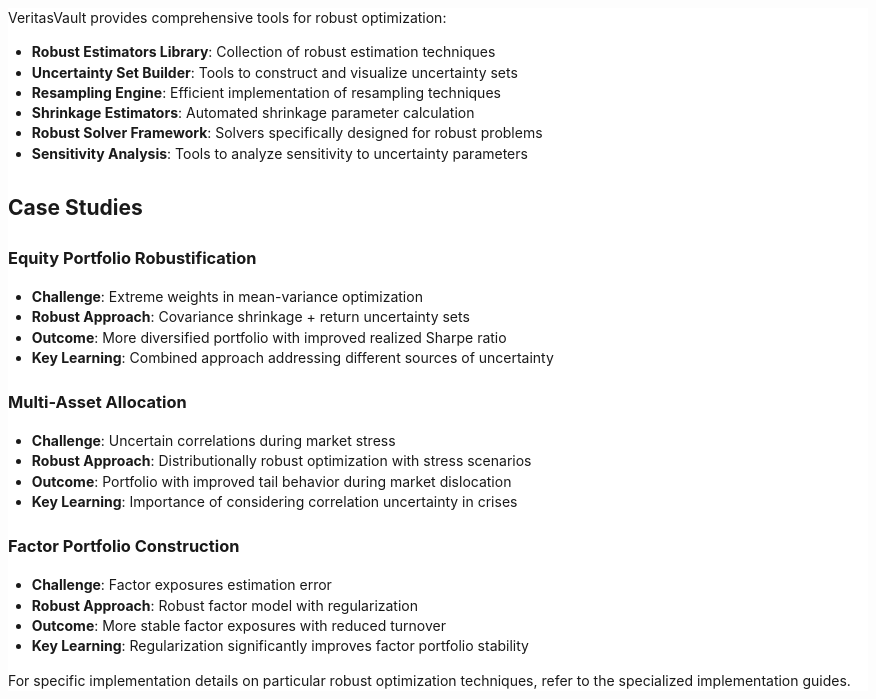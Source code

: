 VeritasVault provides comprehensive tools for robust optimization:

* **Robust Estimators Library**: Collection of robust estimation techniques
* **Uncertainty Set Builder**: Tools to construct and visualize uncertainty sets
* **Resampling Engine**: Efficient implementation of resampling techniques
* **Shrinkage Estimators**: Automated shrinkage parameter calculation
* **Robust Solver Framework**: Solvers specifically designed for robust problems
* **Sensitivity Analysis**: Tools to analyze sensitivity to uncertainty parameters

## Case Studies

### Equity Portfolio Robustification

* **Challenge**: Extreme weights in mean-variance optimization
* **Robust Approach**: Covariance shrinkage + return uncertainty sets
* **Outcome**: More diversified portfolio with improved realized Sharpe ratio
* **Key Learning**: Combined approach addressing different sources of uncertainty

### Multi-Asset Allocation

* **Challenge**: Uncertain correlations during market stress
* **Robust Approach**: Distributionally robust optimization with stress scenarios
* **Outcome**: Portfolio with improved tail behavior during market dislocation
* **Key Learning**: Importance of considering correlation uncertainty in crises

### Factor Portfolio Construction

* **Challenge**: Factor exposures estimation error
* **Robust Approach**: Robust factor model with regularization
* **Outcome**: More stable factor exposures with reduced turnover
* **Key Learning**: Regularization significantly improves factor portfolio stability

For specific implementation details on particular robust optimization techniques, refer to the specialized implementation guides.